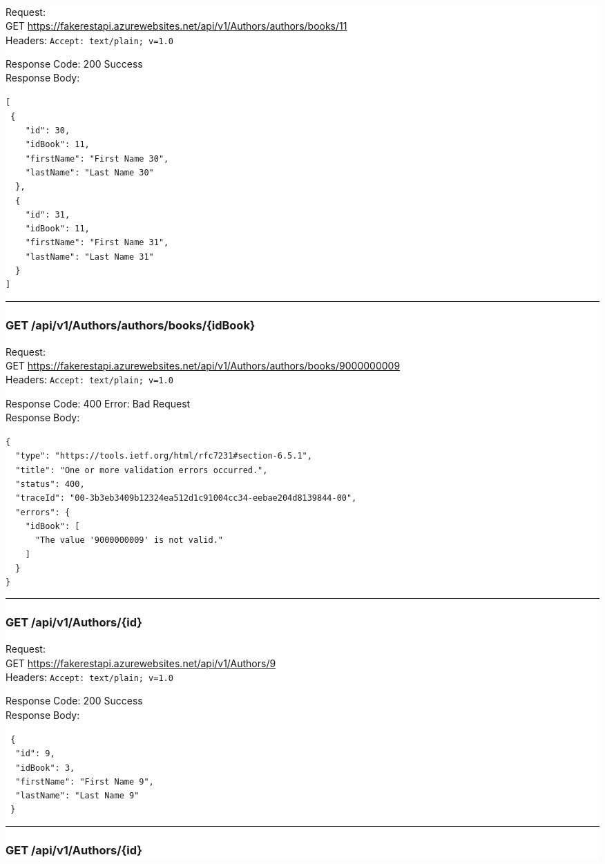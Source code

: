 Request:  
GET https://fakerestapi.azurewebsites.net/api/v1/Authors/authors/books/11  
Headers:  `Accept: text/plain; v=1.0`  

Response Code: 200 Success  
Response Body:  
```
[
 {
    "id": 30,
    "idBook": 11,
    "firstName": "First Name 30",
    "lastName": "Last Name 30"
  },
  {
    "id": 31,
    "idBook": 11,
    "firstName": "First Name 31",
    "lastName": "Last Name 31"
  }
]
```
***
### GET /api/v1/Authors/authors/books/{idBook}  

Request:  
GET https://fakerestapi.azurewebsites.net/api/v1/Authors/authors/books/9000000009  
Headers:  `Accept: text/plain; v=1.0`  

Response Code: 400 Error: Bad Request  
Response Body:  
```
{
  "type": "https://tools.ietf.org/html/rfc7231#section-6.5.1",
  "title": "One or more validation errors occurred.",
  "status": 400,
  "traceId": "00-3b3eb3409b12324ea512d1c91004cc34-eebae204d8139844-00",
  "errors": {
    "idBook": [
      "The value '9000000009' is not valid."
    ]
  }
}
```

***
### GET /api/v1/Authors/{id}  

Request:  
GET https://fakerestapi.azurewebsites.net/api/v1/Authors/9  
Headers: `Accept: text/plain; v=1.0`  

Response Code: 200 Success  
Response Body:  
```
 {
  "id": 9,
  "idBook": 3,
  "firstName": "First Name 9",
  "lastName": "Last Name 9"
 }
```
***
### GET /api/v1/Authors/{id}  
